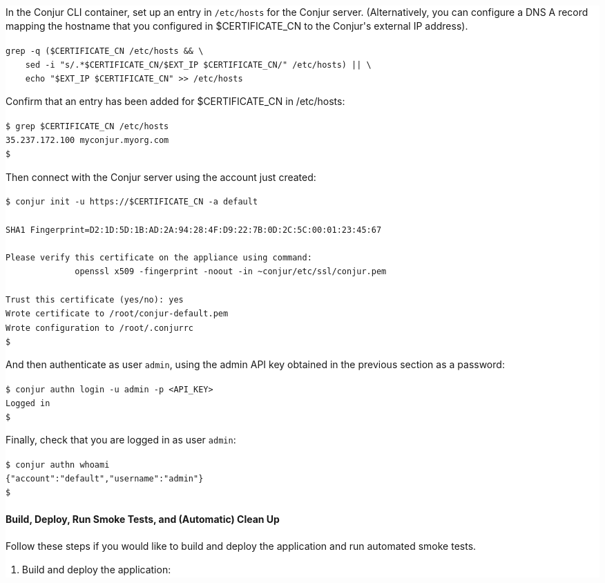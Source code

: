   In the Conjur CLI container, set up an entry in `/etc/hosts` for the
   Conjur server. (Alternatively, you can configure a DNS A record mapping
   the hostname that you configured in $CERTIFICATE_CN to the Conjur's external IP address).

   ```
   grep -q ($CERTIFICATE_CN /etc/hosts && \
       sed -i "s/.*$CERTIFICATE_CN/$EXT_IP $CERTIFICATE_CN/" /etc/hosts) || \
       echo "$EXT_IP $CERTIFICATE_CN" >> /etc/hosts
   ```

   Confirm that an entry has been added for $CERTIFICATE_CN in /etc/hosts:

   ```sh-session
   $ grep $CERTIFICATE_CN /etc/hosts
   35.237.172.100 myconjur.myorg.com
   $
   ```

   Then connect with the Conjur server using the account just created:

   ```sh-session
   $ conjur init -u https://$CERTIFICATE_CN -a default

   SHA1 Fingerprint=D2:1D:5D:1B:AD:2A:94:28:4F:D9:22:7B:0D:2C:5C:00:01:23:45:67

   Please verify this certificate on the appliance using command:
                 openssl x509 -fingerprint -noout -in ~conjur/etc/ssl/conjur.pem

   Trust this certificate (yes/no): yes
   Wrote certificate to /root/conjur-default.pem
   Wrote configuration to /root/.conjurrc
   $
   ```

   And then authenticate as user `admin`, using the admin API key obtained
   in the previous section as a password:

   ```sh-session
   $ conjur authn login -u admin -p <API_KEY>
   Logged in
   $
   ```

   Finally, check that you are logged in as user `admin`:

   ```sh-session
   $ conjur authn whoami
   {"account":"default","username":"admin"}
   $
   ```

#### Build, Deploy, Run Smoke Tests, and (Automatic) Clean Up

Follow these steps if you would like to build and deploy the application
and run automated smoke tests.

1. Build and deploy the application:
